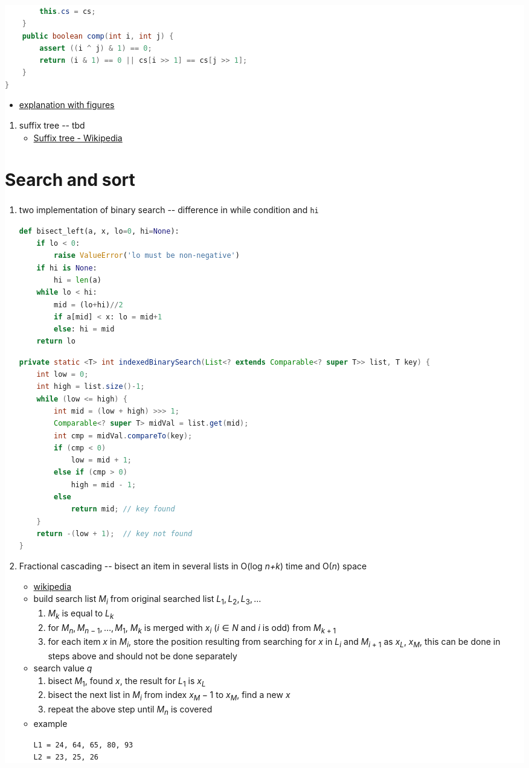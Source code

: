    ```java
           this.cs = cs;
       }
       public boolean comp(int i, int j) {
           assert ((i ^ j) & 1) == 0;
           return (i & 1) == 0 || cs[i >> 1] == cs[j >> 1];
       }
   }
   ```
   - [explanation with figures](https://web.archive.org/web/20190420104610/http://articles.leetcode.com/longest-palindromic-substring-part-ii/)

1. suffix tree -- tbd
   - [Suffix tree - Wikipedia](https://en.wikipedia.org/wiki/Suffix_tree)

# Search and sort

1. two implementation of binary search -- difference in while condition and `hi`
   ```python
   def bisect_left(a, x, lo=0, hi=None):
       if lo < 0:
           raise ValueError('lo must be non-negative')
       if hi is None:
           hi = len(a)
       while lo < hi:
           mid = (lo+hi)//2
           if a[mid] < x: lo = mid+1
           else: hi = mid
       return lo
   ```
   ```java
   private static <T> int indexedBinarySearch(List<? extends Comparable<? super T>> list, T key) {
       int low = 0;
       int high = list.size()-1;
       while (low <= high) {
           int mid = (low + high) >>> 1;
           Comparable<? super T> midVal = list.get(mid);
           int cmp = midVal.compareTo(key);
           if (cmp < 0)
               low = mid + 1;
           else if (cmp > 0)
               high = mid - 1;
           else
               return mid; // key found
       }
       return -(low + 1);  // key not found
   }
   ```

1. Fractional cascading -- bisect an item in several lists in O(log *n+k*) time and O(*n*) space
   - [wikipedia](https://en.wikipedia.org/wiki/Fractional_cascading)
   - build search list $M_i$ from original searched list $L_1, L_2, L_3, \ldots$
     1. $M_k$ is equal to $L_k$
     1. for $M_n, M_{n-1}, \ldots, M_1$, $M_k$ is merged with $x_i$ ($i\in N$ and *i* is odd) from $M_{k+1}$
     1. for each item *x* in $M_i$, store the position resulting from searching for *x* in $L_i$ and $M_{i+1}$ as $x_L$, $x_M$, this can be done in steps above and should not be done separately
   - search value *q*
     1. bisect $M_1$, found *x*, the result for $L_1$ is $x_L$
     1. bisect the next list in $M_i$ from index $x_M-1$ to $x_M$, find a new *x*
     1. repeat the above step until $M_n$ is covered
   - example
     ```
     L1 = 24, 64, 65, 80, 93
     L2 = 23, 25, 26

   [p1]: images/1.png